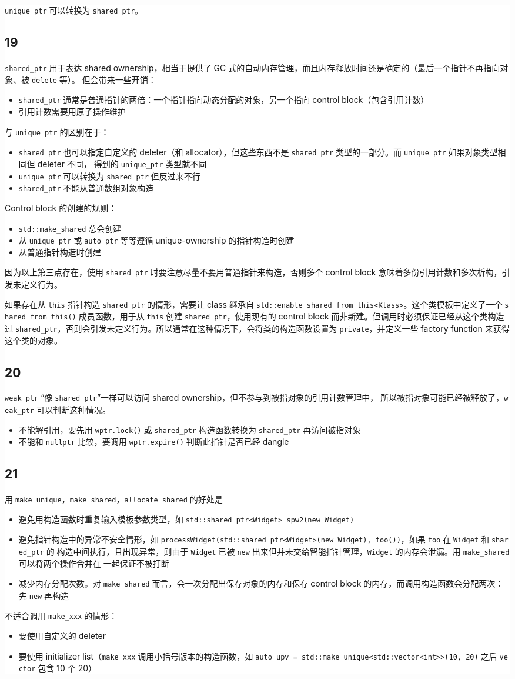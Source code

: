 `unique_ptr` 可以转换为 `shared_ptr`。

## 19
`shared_ptr` 用于表达 shared ownership，相当于提供了 GC 式的自动内存管理，而且内存释放时间还是确定的（最后一个指针不再指向对象、被 `delete` 等）。
但会带来一些开销：

* `shared_ptr` 通常是普通指针的两倍：一个指针指向动态分配的对象，另一个指向 control block（包含引用计数）
* 引用计数需要用原子操作维护

与 `unique_ptr` 的区别在于：
* `shared_ptr` 也可以指定自定义的 deleter（和 allocator），但这些东西不是 `shared_ptr` 类型的一部分。而 `unique_ptr` 如果对象类型相同但 deleter 不同，
得到的 `unique_ptr` 类型就不同
* `unique_ptr` 可以转换为 `shared_ptr` 但反过来不行
* `shared_ptr` 不能从普通数组对象构造

Control block 的创建的规则：
* `std::make_shared` 总会创建
* 从 `unique_ptr` 或 `auto_ptr` 等等遵循 unique-ownership 的指针构造时创建
* 从普通指针构造时创建

因为以上第三点存在，使用 `shared_ptr` 时要注意尽量不要用普通指针来构造，否则多个 control block 意味着多份引用计数和多次析构，引发未定义行为。

如果存在从 `this` 指针构造 `shared_ptr` 的情形，需要让 class 继承自 `std::enable_shared_from_this<Klass>`。这个类模板中定义了一个
`shared_from_this()` 成员函数，用于从 `this` 创建 `shared_ptr`，使用现有的 control block 而非新建。但调用时必须保证已经从这个类构造
过 `shared_ptr`，否则会引发未定义行为。所以通常在这种情况下，会将类的构造函数设置为 `private`，并定义一些 factory function 来获得
这个类的对象。

## 20
`weak_ptr` “像 `shared_ptr`”一样可以访问 shared ownership，但不参与到被指对象的引用计数管理中，
所以被指对象可能已经被释放了，`weak_ptr` 可以判断这种情况。

* 不能解引用，要先用 `wptr.lock()` 或 `shared_ptr` 构造函数转换为 `shared_ptr` 再访问被指对象
* 不能和 `nullptr` 比较，要调用 `wptr.expire()` 判断此指针是否已经 dangle

## 21
用 `make_unique`，`make_shared`，`allocate_shared` 的好处是

* 避免用构造函数时重复输入模板参数类型，如 `std::shared_ptr<Widget> spw2(new Widget)`

* 避免指针构造中的异常不安全情形，如 `processWidget(std::shared_ptr<Widget>(new Widget), foo())`，如果 `foo` 在 `Widget` 和 `shared_ptr` 的
构造中间执行，且出现异常，则由于 `Widget` 已被 `new` 出来但并未交给智能指针管理，`Widget` 的内存会泄漏。用 `make_shared` 可以将两个操作合并在
一起保证不被打断

* 减少内存分配次数。对 `make_shared` 而言，会一次分配出保存对象的内存和保存 control block 的内存，而调用构造函数会分配两次：先 `new` 再构造

不适合调用 `make_xxx` 的情形：

* 要使用自定义的 deleter

* 要使用 initializer list（`make_xxx` 调用小括号版本的构造函数，如 `auto upv = std::make_unique<std::vector<int>>(10, 20)` 之后 `vector` 包含
10 个 20）

